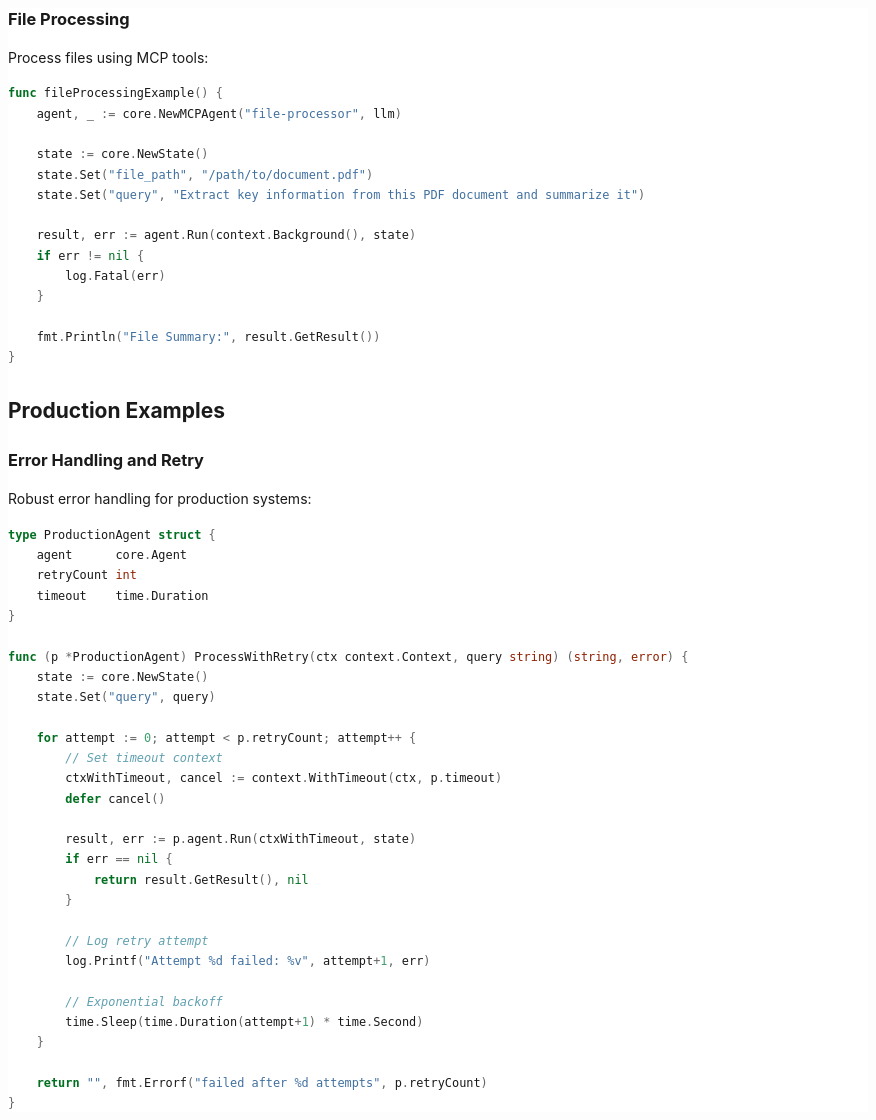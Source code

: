 ### File Processing

Process files using MCP tools:

```go
func fileProcessingExample() {
    agent, _ := core.NewMCPAgent("file-processor", llm)
    
    state := core.NewState()
    state.Set("file_path", "/path/to/document.pdf")
    state.Set("query", "Extract key information from this PDF document and summarize it")
    
    result, err := agent.Run(context.Background(), state)
    if err != nil {
        log.Fatal(err)
    }
    
    fmt.Println("File Summary:", result.GetResult())
}
```

## Production Examples

### Error Handling and Retry

Robust error handling for production systems:

```go
type ProductionAgent struct {
    agent      core.Agent
    retryCount int
    timeout    time.Duration
}

func (p *ProductionAgent) ProcessWithRetry(ctx context.Context, query string) (string, error) {
    state := core.NewState()
    state.Set("query", query)
    
    for attempt := 0; attempt < p.retryCount; attempt++ {
        // Set timeout context
        ctxWithTimeout, cancel := context.WithTimeout(ctx, p.timeout)
        defer cancel()
        
        result, err := p.agent.Run(ctxWithTimeout, state)
        if err == nil {
            return result.GetResult(), nil
        }
        
        // Log retry attempt
        log.Printf("Attempt %d failed: %v", attempt+1, err)
        
        // Exponential backoff
        time.Sleep(time.Duration(attempt+1) * time.Second)
    }
    
    return "", fmt.Errorf("failed after %d attempts", p.retryCount)
}
```
